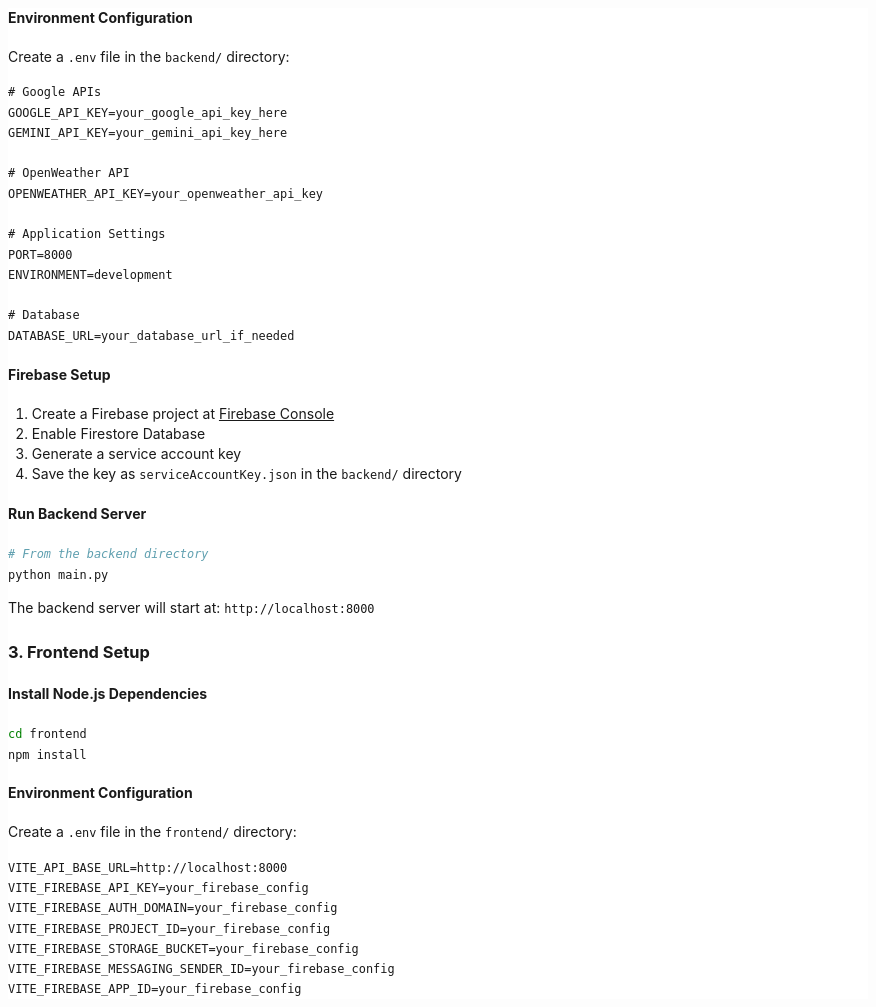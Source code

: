 #### Environment Configuration
Create a `.env` file in the `backend/` directory:

```env
# Google APIs
GOOGLE_API_KEY=your_google_api_key_here
GEMINI_API_KEY=your_gemini_api_key_here

# OpenWeather API
OPENWEATHER_API_KEY=your_openweather_api_key

# Application Settings
PORT=8000
ENVIRONMENT=development

# Database
DATABASE_URL=your_database_url_if_needed
```

#### Firebase Setup
1. Create a Firebase project at [Firebase Console](https://console.firebase.google.com/)
2. Enable Firestore Database
3. Generate a service account key
4. Save the key as `serviceAccountKey.json` in the `backend/` directory

#### Run Backend Server
```bash
# From the backend directory
python main.py
```

The backend server will start at: `http://localhost:8000`

### 3. Frontend Setup

#### Install Node.js Dependencies
```bash
cd frontend
npm install
```

#### Environment Configuration
Create a `.env` file in the `frontend/` directory:

```env
VITE_API_BASE_URL=http://localhost:8000
VITE_FIREBASE_API_KEY=your_firebase_config
VITE_FIREBASE_AUTH_DOMAIN=your_firebase_config
VITE_FIREBASE_PROJECT_ID=your_firebase_config
VITE_FIREBASE_STORAGE_BUCKET=your_firebase_config
VITE_FIREBASE_MESSAGING_SENDER_ID=your_firebase_config
VITE_FIREBASE_APP_ID=your_firebase_config
```
